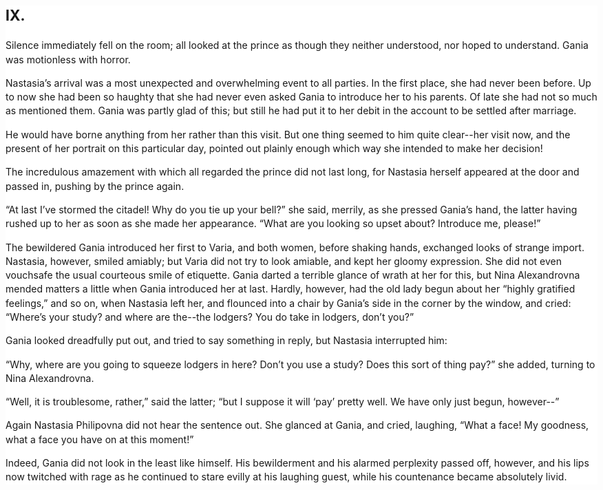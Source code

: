 ## IX.

Silence immediately fell on the room; all looked at the prince as though
they neither understood, nor hoped to understand. Gania was motionless
with horror.

Nastasia’s arrival was a most unexpected and overwhelming event to all
parties. In the first place, she had never been before. Up to now she
had been so haughty that she had never even asked Gania to introduce her
to his parents. Of late she had not so much as mentioned them. Gania was
partly glad of this; but still he had put it to her debit in the account
to be settled after marriage.

He would have borne anything from her rather than this visit. But one
thing seemed to him quite clear--her visit now, and the present of her
portrait on this particular day, pointed out plainly enough which way
she intended to make her decision!

The incredulous amazement with which all regarded the prince did not
last long, for Nastasia herself appeared at the door and passed in,
pushing by the prince again.

“At last I’ve stormed the citadel! Why do you tie up your bell?” she
said, merrily, as she pressed Gania’s hand, the latter having rushed
up to her as soon as she made her appearance. “What are you looking so
upset about? Introduce me, please!”

The bewildered Gania introduced her first to Varia, and both women,
before shaking hands, exchanged looks of strange import. Nastasia,
however, smiled amiably; but Varia did not try to look amiable, and kept
her gloomy expression. She did not even vouchsafe the usual courteous
smile of etiquette. Gania darted a terrible glance of wrath at her
for this, but Nina Alexandrovna mended matters a little when Gania
introduced her at last. Hardly, however, had the old lady begun about
her “highly gratified feelings,” and so on, when Nastasia left her, and
flounced into a chair by Gania’s side in the corner by the window, and
cried: “Where’s your study? and where are the--the lodgers? You do take
in lodgers, don’t you?”

Gania looked dreadfully put out, and tried to say something in reply,
but Nastasia interrupted him:

“Why, where are you going to squeeze lodgers in here? Don’t you use
a study? Does this sort of thing pay?” she added, turning to Nina
Alexandrovna.

“Well, it is troublesome, rather,” said the latter; “but I suppose it
will ‘pay’ pretty well. We have only just begun, however--”

Again Nastasia Philipovna did not hear the sentence out. She glanced at
Gania, and cried, laughing, “What a face! My goodness, what a face you
have on at this moment!”

Indeed, Gania did not look in the least like himself. His bewilderment
and his alarmed perplexity passed off, however, and his lips now
twitched with rage as he continued to stare evilly at his laughing
guest, while his countenance became absolutely livid.
